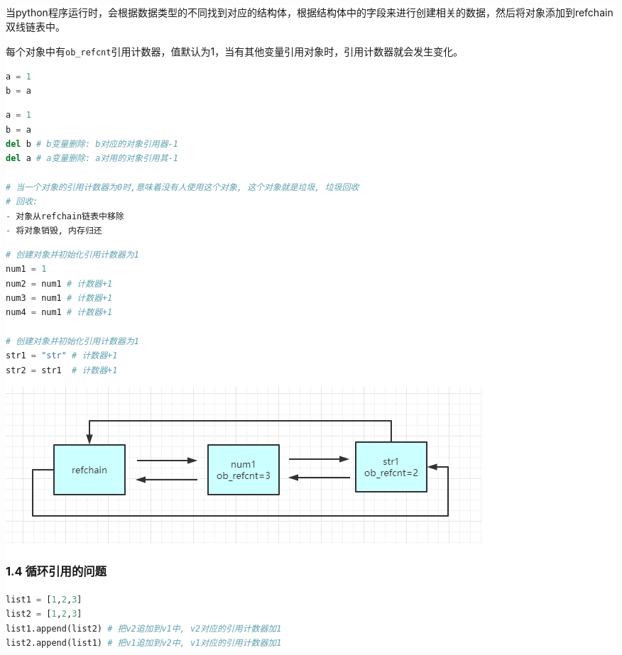 当python程序运行时，会根据数据类型的不同找到对应的结构体，根据结构体中的字段来进行创建相关的数据，然后将对象添加到refchain双线链表中。

每个对象中有`ob_refcnt`引用计数器，值默认为1，当有其他变量引用对象时，引用计数器就会发生变化。

```python
a = 1
b = a
```

```python
a = 1
b = a
del b # b变量删除: b对应的对象引用器-1
del a # a变量删除: a对用的对象引用其-1

# 当一个对象的引用计数器为0时,意味着没有人使用这个对象, 这个对象就是垃圾, 垃圾回收
# 回收: 
- 对象从refchain链表中移除
- 将对象销毁, 内存归还
```

```python
# 创建对象并初始化引用计数器为1
num1 = 1
num2 = num1 # 计数器+1
num3 = num1 # 计数器+1
num4 = num1 # 计数器+1

# 创建对象并初始化引用计数器为1
str1 = "str" # 计数器+1
str2 = str1  # 计数器+1
```

![](../../Images/image-20200509204415004.png)



### 1.4  循环引用的问题

```python
list1 = [1,2,3] 
list2 = [1,2,3]
list1.append(list2) # 把v2追加到v1中, v2对应的引用计数器加1
list2.append(list1) # 把v1追加到v2中, v1对应的引用计数器加1
```
